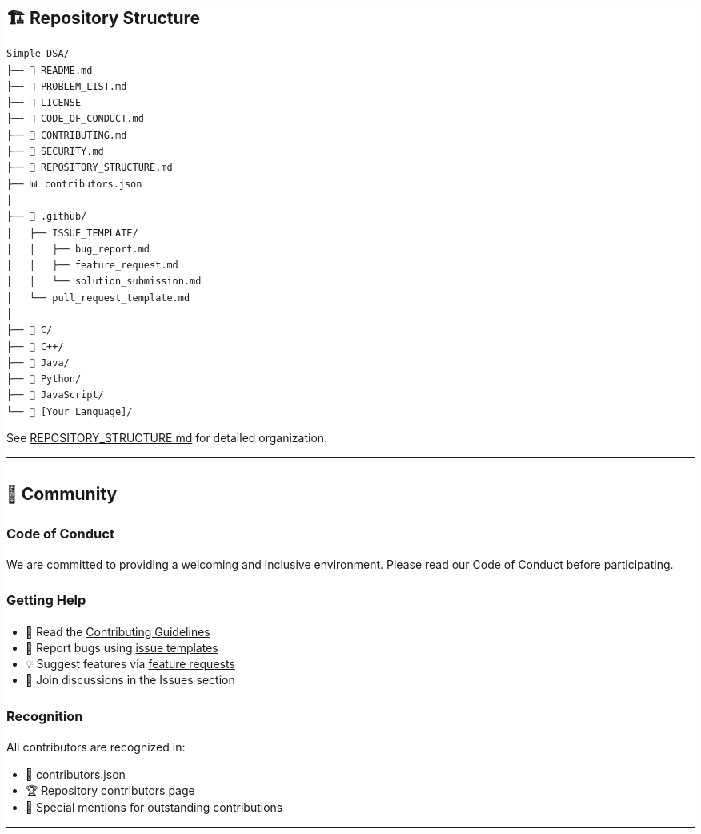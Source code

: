 ## 🏗️ Repository Structure

```
Simple-DSA/
├── 📄 README.md
├── 📄 PROBLEM_LIST.md
├── 📄 LICENSE
├── 📄 CODE_OF_CONDUCT.md
├── 📄 CONTRIBUTING.md
├── 📄 SECURITY.md
├── 📄 REPOSITORY_STRUCTURE.md
├── 📊 contributors.json
│
├── 📁 .github/
│   ├── ISSUE_TEMPLATE/
│   │   ├── bug_report.md
│   │   ├── feature_request.md
│   │   └── solution_submission.md
│   └── pull_request_template.md
│
├── 📁 C/
├── 📁 C++/
├── 📁 Java/
├── 📁 Python/
├── 📁 JavaScript/
└── 📁 [Your Language]/
```

See [REPOSITORY_STRUCTURE.md](REPOSITORY_STRUCTURE.md) for detailed organization.

---

## 🤝 Community

### Code of Conduct

We are committed to providing a welcoming and inclusive environment. Please read our [Code of Conduct](CODE_OF_CONDUCT.md) before participating.

### Getting Help

- 📖 Read the [Contributing Guidelines](CONTRIBUTING.md)
- 🐛 Report bugs using [issue templates](.github/ISSUE_TEMPLATE/bug_report.md)
- 💡 Suggest features via [feature requests](.github/ISSUE_TEMPLATE/feature_request.md)
- 💬 Join discussions in the Issues section

### Recognition

All contributors are recognized in:
- 📝 [contributors.json](contributors.json)
- 🏆 Repository contributors page
- 🌟 Special mentions for outstanding contributions

---